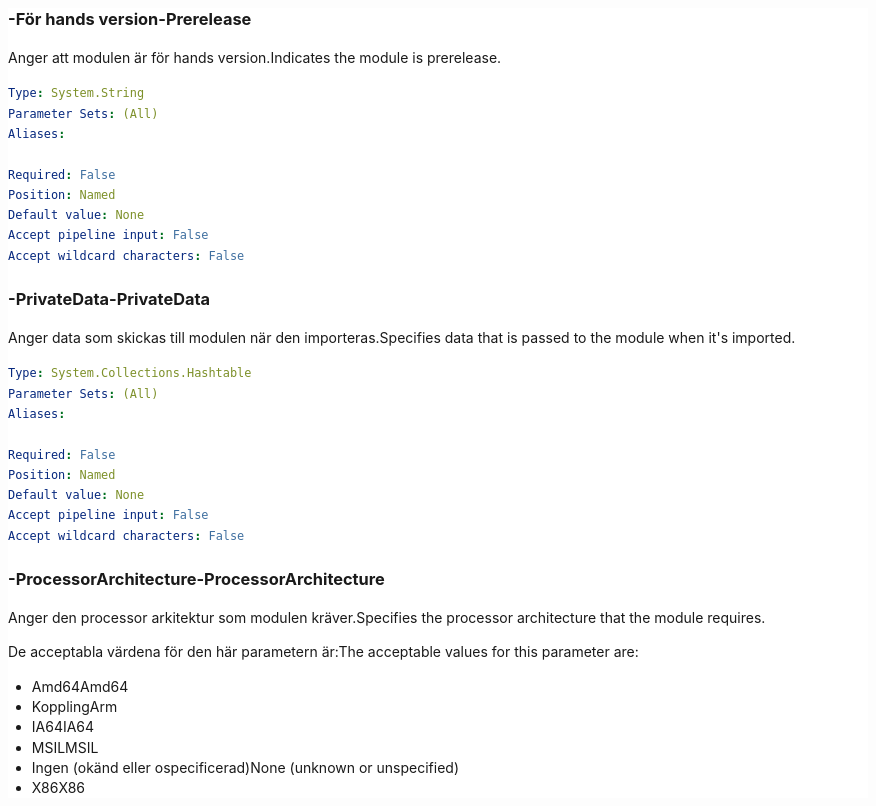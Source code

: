 ### <span data-ttu-id="ffa8a-216">-För hands version</span><span class="sxs-lookup"><span data-stu-id="ffa8a-216">-Prerelease</span></span>

<span data-ttu-id="ffa8a-217">Anger att modulen är för hands version.</span><span class="sxs-lookup"><span data-stu-id="ffa8a-217">Indicates the module is prerelease.</span></span>

```yaml
Type: System.String
Parameter Sets: (All)
Aliases:

Required: False
Position: Named
Default value: None
Accept pipeline input: False
Accept wildcard characters: False
```

### <span data-ttu-id="ffa8a-218">-PrivateData</span><span class="sxs-lookup"><span data-stu-id="ffa8a-218">-PrivateData</span></span>

<span data-ttu-id="ffa8a-219">Anger data som skickas till modulen när den importeras.</span><span class="sxs-lookup"><span data-stu-id="ffa8a-219">Specifies data that is passed to the module when it's imported.</span></span>

```yaml
Type: System.Collections.Hashtable
Parameter Sets: (All)
Aliases:

Required: False
Position: Named
Default value: None
Accept pipeline input: False
Accept wildcard characters: False
```

### <span data-ttu-id="ffa8a-220">-ProcessorArchitecture</span><span class="sxs-lookup"><span data-stu-id="ffa8a-220">-ProcessorArchitecture</span></span>

<span data-ttu-id="ffa8a-221">Anger den processor arkitektur som modulen kräver.</span><span class="sxs-lookup"><span data-stu-id="ffa8a-221">Specifies the processor architecture that the module requires.</span></span>

<span data-ttu-id="ffa8a-222">De acceptabla värdena för den här parametern är:</span><span class="sxs-lookup"><span data-stu-id="ffa8a-222">The acceptable values for this parameter are:</span></span>

- <span data-ttu-id="ffa8a-223">Amd64</span><span class="sxs-lookup"><span data-stu-id="ffa8a-223">Amd64</span></span>
- <span data-ttu-id="ffa8a-224">Koppling</span><span class="sxs-lookup"><span data-stu-id="ffa8a-224">Arm</span></span>
- <span data-ttu-id="ffa8a-225">IA64</span><span class="sxs-lookup"><span data-stu-id="ffa8a-225">IA64</span></span>
- <span data-ttu-id="ffa8a-226">MSIL</span><span class="sxs-lookup"><span data-stu-id="ffa8a-226">MSIL</span></span>
- <span data-ttu-id="ffa8a-227">Ingen (okänd eller ospecificerad)</span><span class="sxs-lookup"><span data-stu-id="ffa8a-227">None (unknown or unspecified)</span></span>
- <span data-ttu-id="ffa8a-228">X86</span><span class="sxs-lookup"><span data-stu-id="ffa8a-228">X86</span></span>
